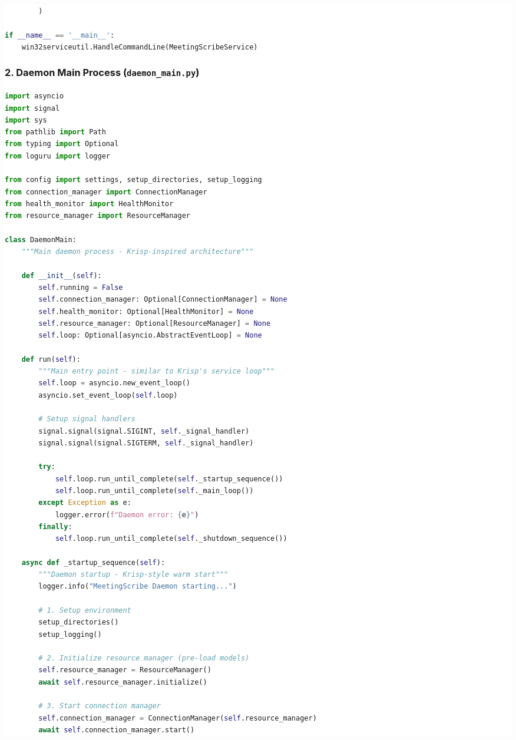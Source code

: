 ```python
        )

if __name__ == '__main__':
    win32serviceutil.HandleCommandLine(MeetingScribeService)
```

### 2. Daemon Main Process (`daemon_main.py`)

```python
import asyncio
import signal
import sys
from pathlib import Path
from typing import Optional
from loguru import logger

from config import settings, setup_directories, setup_logging
from connection_manager import ConnectionManager
from health_monitor import HealthMonitor
from resource_manager import ResourceManager

class DaemonMain:
    """Main daemon process - Krisp-inspired architecture"""
    
    def __init__(self):
        self.running = False
        self.connection_manager: Optional[ConnectionManager] = None
        self.health_monitor: Optional[HealthMonitor] = None
        self.resource_manager: Optional[ResourceManager] = None
        self.loop: Optional[asyncio.AbstractEventLoop] = None
        
    def run(self):
        """Main entry point - similar to Krisp's service loop"""
        self.loop = asyncio.new_event_loop()
        asyncio.set_event_loop(self.loop)
        
        # Setup signal handlers
        signal.signal(signal.SIGINT, self._signal_handler)
        signal.signal(signal.SIGTERM, self._signal_handler)
        
        try:
            self.loop.run_until_complete(self._startup_sequence())
            self.loop.run_until_complete(self._main_loop())
        except Exception as e:
            logger.error(f"Daemon error: {e}")
        finally:
            self.loop.run_until_complete(self._shutdown_sequence())
            
    async def _startup_sequence(self):
        """Daemon startup - Krisp-style warm start"""
        logger.info("MeetingScribe Daemon starting...")
        
        # 1. Setup environment
        setup_directories()
        setup_logging()
        
        # 2. Initialize resource manager (pre-load models)
        self.resource_manager = ResourceManager()
        await self.resource_manager.initialize()
        
        # 3. Start connection manager
        self.connection_manager = ConnectionManager(self.resource_manager)
        await self.connection_manager.start()
```